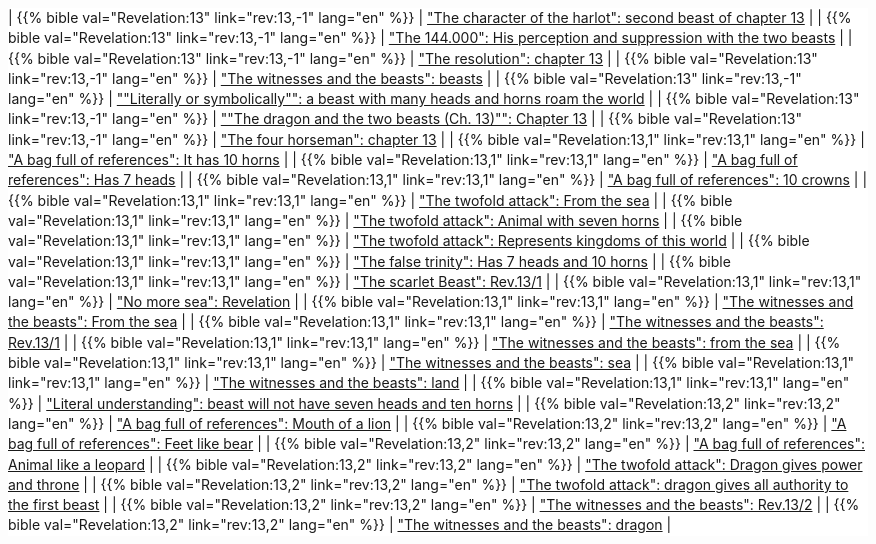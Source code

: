 | {{% bible val="Revelation:13" link="rev:13,-1" lang="en" %}} | ["The character of the harlot": second beast of chapter 13](../exampleSite/content/expl/../expl/content/harlot/the-character-and-destiny-of-the-harlot#b96c) |
| {{% bible val="Revelation:13" link="rev:13,-1" lang="en" %}} | ["The 144.000": His perception and suppression with the two beasts](../exampleSite/content/expl/../expl/content/harvest/gods-army-and-the-seven-angels#6c9d) |
| {{% bible val="Revelation:13" link="rev:13,-1" lang="en" %}} | ["The resolution": chapter 13](../exampleSite/content/expl/../expl/content/seals/the-mystery-of-the-four-horse-men#6235) |
| {{% bible val="Revelation:13" link="rev:13,-1" lang="en" %}} | ["The witnesses and the beasts": beasts](../exampleSite/content/expl/../expl/content/witnesses/the-two-witnesses#3181) |
| {{% bible val="Revelation:13" link="rev:13,-1" lang="en" %}} | [""Literally or symbolically"": a beast with many heads and horns roam the world](../exampleSite/content/expl/../quick/background/literature/_index#None) |
| {{% bible val="Revelation:13" link="rev:13,-1" lang="en" %}} | [""The dragon and the two beasts (Ch. 13)"": Chapter 13](../exampleSite/content/expl/../quick/content/beasts#None) |
| {{% bible val="Revelation:13" link="rev:13,-1" lang="en" %}} | ["The four horseman": chapter 13](../exampleSite/content/expl/../quick/content/seals#None) |
| {{% bible val="Revelation:13,1" link="rev:13,1" lang="en" %}} | ["A bag full of references": It has 10 horns](../exampleSite/content/expl/../expl/content/beasts/the-nature-of-the-beast-in-the-book-of-revelation#a878) |
| {{% bible val="Revelation:13,1" link="rev:13,1" lang="en" %}} | ["A bag full of references": Has 7 heads](../exampleSite/content/expl/../expl/content/beasts/the-nature-of-the-beast-in-the-book-of-revelation#a878) |
| {{% bible val="Revelation:13,1" link="rev:13,1" lang="en" %}} | ["A bag full of references": 10 crowns](../exampleSite/content/expl/../expl/content/beasts/the-nature-of-the-beast-in-the-book-of-revelation#a878) |
| {{% bible val="Revelation:13,1" link="rev:13,1" lang="en" %}} | ["The twofold attack": From the sea](../exampleSite/content/expl/../expl/content/beasts/the-nature-of-the-beast-in-the-book-of-revelation#f4be) |
| {{% bible val="Revelation:13,1" link="rev:13,1" lang="en" %}} | ["The twofold attack": Animal with seven horns](../exampleSite/content/expl/../expl/content/beasts/the-nature-of-the-beast-in-the-book-of-revelation#f4be) |
| {{% bible val="Revelation:13,1" link="rev:13,1" lang="en" %}} | ["The twofold attack": Represents kingdoms of this world](../exampleSite/content/expl/../expl/content/beasts/the-nature-of-the-beast-in-the-book-of-revelation#f4be) |
| {{% bible val="Revelation:13,1" link="rev:13,1" lang="en" %}} | ["The false trinity": Has 7 heads and 10 horns](../exampleSite/content/expl/../expl/content/beasts/the-nature-of-the-beast#45d1) |
| {{% bible val="Revelation:13,1" link="rev:13,1" lang="en" %}} | ["The scarlet Beast": Rev.13/1](../exampleSite/content/expl/../expl/content/harlot/who-is-the-harlot-babylon-part-1#9621) |
| {{% bible val="Revelation:13,1" link="rev:13,1" lang="en" %}} | ["No more sea": Revelation](../exampleSite/content/expl/../expl/content/paradise/the-new-jerusalem#a258) |
| {{% bible val="Revelation:13,1" link="rev:13,1" lang="en" %}} | ["The witnesses and the beasts": From the sea](../exampleSite/content/expl/../expl/content/witnesses/the-two-witnesses#3181) |
| {{% bible val="Revelation:13,1" link="rev:13,1" lang="en" %}} | ["The witnesses and the beasts": Rev.13/1](../exampleSite/content/expl/../expl/content/witnesses/the-two-witnesses#3181) |
| {{% bible val="Revelation:13,1" link="rev:13,1" lang="en" %}} | ["The witnesses and the beasts": from the sea](../exampleSite/content/expl/../expl/content/witnesses/the-two-witnesses#3181) |
| {{% bible val="Revelation:13,1" link="rev:13,1" lang="en" %}} | ["The witnesses and the beasts": sea](../exampleSite/content/expl/../expl/content/witnesses/the-two-witnesses#3181) |
| {{% bible val="Revelation:13,1" link="rev:13,1" lang="en" %}} | ["The witnesses and the beasts": land](../exampleSite/content/expl/../expl/content/witnesses/the-two-witnesses#3181) |
| {{% bible val="Revelation:13,1" link="rev:13,1" lang="en" %}} | ["Literal understanding": beast will not have seven heads and ten horns](../exampleSite/content/expl/../expl/topics/others/dispensionalism-and-its-critic#dac4) |
| {{% bible val="Revelation:13,2" link="rev:13,2" lang="en" %}} | ["A bag full of references": Mouth of a lion](../exampleSite/content/expl/../expl/content/beasts/the-nature-of-the-beast-in-the-book-of-revelation#a878) |
| {{% bible val="Revelation:13,2" link="rev:13,2" lang="en" %}} | ["A bag full of references": Feet like bear](../exampleSite/content/expl/../expl/content/beasts/the-nature-of-the-beast-in-the-book-of-revelation#a878) |
| {{% bible val="Revelation:13,2" link="rev:13,2" lang="en" %}} | ["A bag full of references": Animal like a leopard](../exampleSite/content/expl/../expl/content/beasts/the-nature-of-the-beast-in-the-book-of-revelation#a878) |
| {{% bible val="Revelation:13,2" link="rev:13,2" lang="en" %}} | ["The twofold attack": Dragon gives power and throne](../exampleSite/content/expl/../expl/content/beasts/the-nature-of-the-beast-in-the-book-of-revelation#f4be) |
| {{% bible val="Revelation:13,2" link="rev:13,2" lang="en" %}} | ["The twofold attack": dragon gives all authority to the first beast](../exampleSite/content/expl/../expl/content/beasts/the-nature-of-the-beast-in-the-book-of-revelation#f4be) |
| {{% bible val="Revelation:13,2" link="rev:13,2" lang="en" %}} | ["The witnesses and the beasts": Rev.13/2](../exampleSite/content/expl/../expl/content/witnesses/the-two-witnesses#3181) |
| {{% bible val="Revelation:13,2" link="rev:13,2" lang="en" %}} | ["The witnesses and the beasts": dragon](../exampleSite/content/expl/../expl/content/witnesses/the-two-witnesses#3181) |
